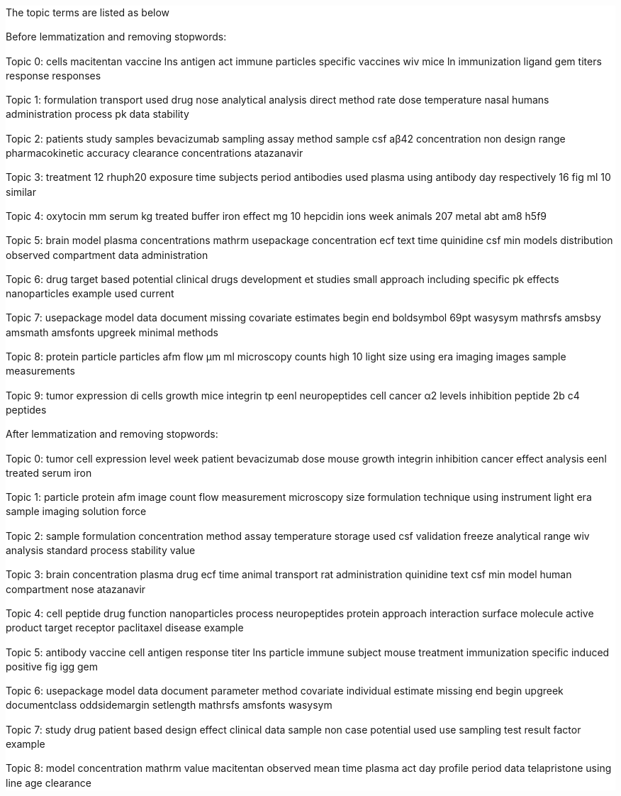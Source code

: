 The topic terms are listed as below

Before lemmatization and removing stopwords:

Topic 0: cells macitentan vaccine lns antigen act immune particles specific vaccines wiv mice ln immunization ligand gem titers response responses

Topic 1: formulation transport used drug nose analytical analysis direct method rate dose temperature nasal humans administration process pk data stability

Topic 2: patients study samples bevacizumab sampling assay method sample csf aβ42 concentration non design range pharmacokinetic accuracy clearance concentrations atazanavir

Topic 3: treatment 12 rhuph20 exposure time subjects period antibodies used plasma using antibody day respectively 16 fig ml 10 similar

Topic 4: oxytocin mm serum kg treated buffer iron effect mg 10 hepcidin ions week animals 207 metal abt am8 h5f9

Topic 5: brain model plasma concentrations mathrm usepackage concentration ecf text time quinidine csf min models distribution observed compartment data administration

Topic 6: drug target based potential clinical drugs development et studies small approach including specific pk effects nanoparticles example used current

Topic 7: usepackage model data document missing covariate estimates begin end boldsymbol 69pt wasysym mathrsfs amsbsy amsmath amsfonts upgreek minimal methods

Topic 8: protein particle particles afm flow μm ml microscopy counts high 10 light size using era imaging images sample measurements

Topic 9: tumor expression di cells growth mice integrin tp eenl neuropeptides cell cancer α2 levels inhibition peptide 2b c4 peptides

After lemmatization and removing stopwords:

Topic 0: tumor cell expression level week patient bevacizumab dose mouse growth integrin inhibition cancer effect analysis eenl treated serum iron

Topic 1: particle protein afm image count flow measurement microscopy size formulation technique using instrument light era sample imaging solution force

Topic 2: sample formulation concentration method assay temperature storage used csf validation freeze analytical range wiv analysis standard process stability value

Topic 3: brain concentration plasma drug ecf time animal transport rat administration quinidine text csf min model human compartment nose atazanavir

Topic 4: cell peptide drug function nanoparticles process neuropeptides protein approach interaction surface molecule active product target receptor paclitaxel disease example

Topic 5: antibody vaccine cell antigen response titer lns particle immune subject mouse treatment immunization specific induced positive fig igg gem

Topic 6: usepackage model data document parameter method covariate individual estimate missing end begin upgreek documentclass oddsidemargin setlength mathrsfs amsfonts wasysym

Topic 7: study drug patient based design effect clinical data sample non case potential used use sampling test result factor example

Topic 8: model concentration mathrm value macitentan observed mean time plasma act day profile period data telapristone using line age clearance
